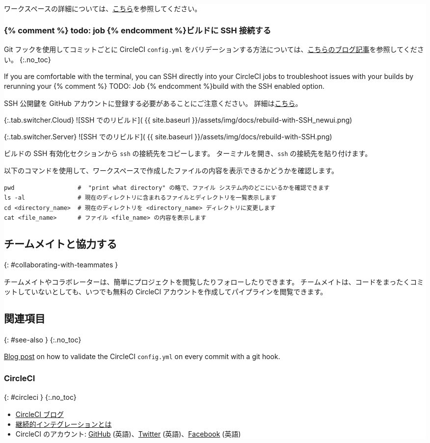ワークスペースの詳細については、[こちら](https://circleci.com/ja/docs/2.0/workflows/#%E3%83%AF%E3%83%BC%E3%82%AF%E3%82%B9%E3%83%9A%E3%83%BC%E3%82%B9%E3%81%AB%E3%82%88%E3%82%8B%E3%82%B8%E3%83%A7%E3%83%96%E9%96%93%E3%81%AE%E3%83%87%E3%83%BC%E3%82%BF%E5%85%B1%E6%9C%89)を参照してください。

### {% comment %} todo: job {% endcomment %}ビルドに SSH 接続する
Git フックを使用してコミットごとに CircleCI `config.yml` をバリデーションする方法については、[こちらのブログ記事](https://circleci.com/ja/blog/circleci-hacks-validate-circleci-config-on-every-commit-with-a-git-hook/)を参照してください。
{:.no_toc}

If you are comfortable with the terminal, you can SSH directly into your CircleCI jobs to troubleshoot issues with your builds by rerunning your {% comment %} TODO: Job {% endcomment %}build with the SSH enabled option.

SSH 公開鍵を GitHub アカウントに登録する必要があることにご注意ください。 詳細は[こちら](https://help.github.com/articles/connecting-to-github-with-ssh/)。


{:.tab.switcher.Cloud}
![SSH でのリビルド]( {{ site.baseurl }}/assets/img/docs/rebuild-with-SSH_newui.png)

{:.tab.switcher.Server}
![SSH でのリビルド]( {{ site.baseurl }}/assets/img/docs/rebuild-with-SSH.png)


ビルドの SSH 有効化セクションから `ssh` の接続先をコピーします。 ターミナルを開き、`ssh` の接続先を貼り付けます。

以下のコマンドを使用して、ワークスペースで作成したファイルの内容を表示できるかどうかを確認します。

```
pwd                  #  "print what directory" の略で、ファイル システム内のどこにいるかを確認できます
ls -al               # 現在のディレクトリに含まれるファイルとディレクトリを一覧表示します
cd <directory_name>  # 現在のディレクトリを <directory_name> ディレクトリに変更します
cat <file_name>      # ファイル <file_name> の内容を表示します
```

## チームメイトと協力する
{: #collaborating-with-teammates }

チームメイトやコラボレーターは、簡単にプロジェクトを閲覧したりフォローしたりできます。 チームメイトは、コードをまったくコミットしていないとしても、いつでも無料の CircleCI アカウントを作成してパイプラインを閲覧できます。

## 関連項目
{: #see-also }
{:.no_toc}

[Blog post](https://circleci.com/blog/circleci-hacks-validate-circleci-config-on-every-commit-with-a-git-hook/) on how to validate the CircleCI `config.yml` on every commit with a git hook.

### CircleCI
{: #circleci }
{:.no_toc}

* [CircleCI ブログ](https://circleci.com/ja/blog/)
* [継続的インテグレーションとは](https://circleci.com/blog/what-is-continuous-integration/)
* CircleCI のアカウント: [GitHub](https://github.com/circleci) (英語)、[Twitter](https://twitter.com/circleci) (英語)、[Facebook](https://www.facebook.com/circleci) (英語)
